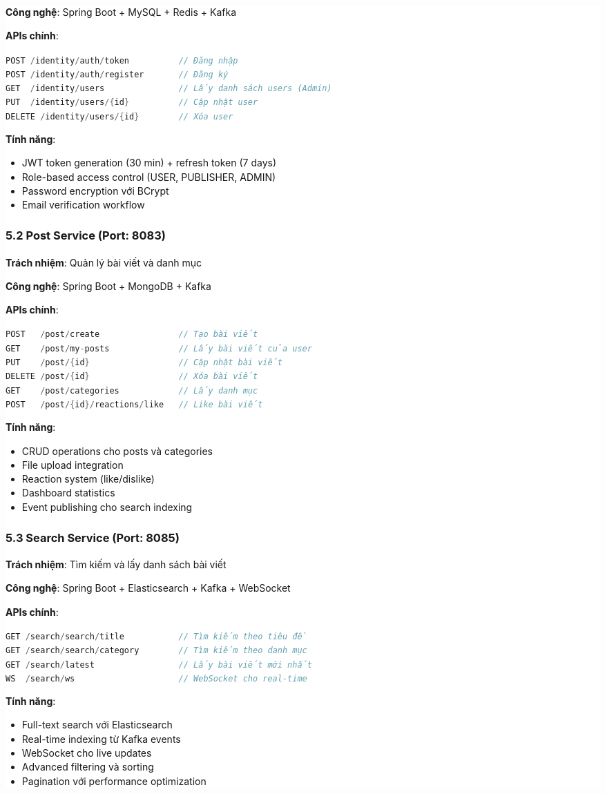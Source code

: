 **Công nghệ**: Spring Boot + MySQL + Redis + Kafka

**APIs chính**:
```java
POST /identity/auth/token          // Đăng nhập
POST /identity/auth/register       // Đăng ký
GET  /identity/users               // Lấy danh sách users (Admin)
PUT  /identity/users/{id}          // Cập nhật user
DELETE /identity/users/{id}        // Xóa user
```

**Tính năng**:
- JWT token generation (30 min) + refresh token (7 days)
- Role-based access control (USER, PUBLISHER, ADMIN)
- Password encryption với BCrypt
- Email verification workflow

### 5.2 Post Service (Port: 8083)
**Trách nhiệm**: Quản lý bài viết và danh mục

**Công nghệ**: Spring Boot + MongoDB + Kafka

**APIs chính**:
```java
POST   /post/create                // Tạo bài viết
GET    /post/my-posts              // Lấy bài viết của user
PUT    /post/{id}                  // Cập nhật bài viết
DELETE /post/{id}                  // Xóa bài viết
GET    /post/categories            // Lấy danh mục
POST   /post/{id}/reactions/like   // Like bài viết
```

**Tính năng**:
- CRUD operations cho posts và categories
- File upload integration
- Reaction system (like/dislike)
- Dashboard statistics
- Event publishing cho search indexing

### 5.3 Search Service (Port: 8085)
**Trách nhiệm**: Tìm kiếm và lấy danh sách bài viết

**Công nghệ**: Spring Boot + Elasticsearch + Kafka + WebSocket

**APIs chính**:
```java
GET /search/search/title           // Tìm kiếm theo tiêu đề
GET /search/search/category        // Tìm kiếm theo danh mục
GET /search/latest                 // Lấy bài viết mới nhất
WS  /search/ws                     // WebSocket cho real-time
```

**Tính năng**:
- Full-text search với Elasticsearch
- Real-time indexing từ Kafka events
- WebSocket cho live updates
- Advanced filtering và sorting
- Pagination với performance optimization
